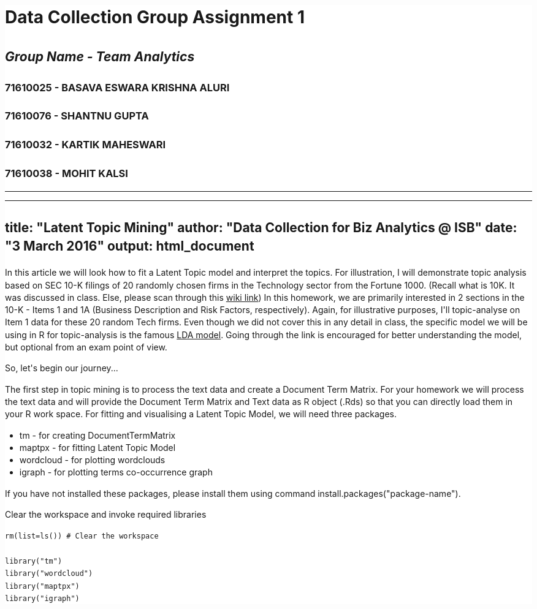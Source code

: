 # Data Collection Group Assignment 1

## *Group Name - Team Analytics*

### 71610025 - BASAVA ESWARA KRISHNA ALURI
### 71610076 - SHANTNU GUPTA
### 71610032 - KARTIK MAHESWARI
### 71610038 - MOHIT KALSI
******

---
title: "Latent Topic Mining"
author: "Data Collection for Biz Analytics @ ISB"
date: "3 March 2016"
output: html_document
---

In this article we will look how to fit a Latent Topic model and interpret the topics. For illustration, I will demonstrate topic analysis based on SEC 10-K filings of 20 randomly chosen firms in the Technology sector from the Fortune 1000. (Recall what is 10K. It was discussed in class. Else, please scan through this [wiki link](https://en.wikipedia.org/wiki/Form_10-K)) In this homework, we are primarily interested in 2 sections in the 10-K - Items 1 and 1A (Business Description and Risk Factors, respectively).  Again, for illustrative purposes, I'll topic-analyse on Item 1 data for these 20 random Tech firms. Even though we did not cover this in any detail in class, the specific model we will be using in R for topic-analysis is the famous [LDA model](https://en.wikipedia.org/wiki/Latent_Dirichlet_allocation). Going through the link is encouraged for better understanding the model, but optional from an exam point of view.

So, let's begin our journey...

The first step in topic mining is to process the text data and create a Document Term Matrix. For your homework we will process the text data and will provide the Document Term Matrix and Text data as R object (.Rds) so that you can directly load them in your R work space. For fitting and visualising a Latent Topic Model, we will need three packages.


-	tm - for creating DocumentTermMatrix 
-	maptpx - for fitting Latent Topic Model
-	wordcloud - for plotting wordclouds
- igraph - for plotting terms co-occurrence graph


If you have not installed these packages, please install them using command install.packages("package-name"). 

Clear the workspace and invoke required libraries

```{r, message=FALSE}
rm(list=ls()) # Clear the workspace

library("tm")
library("wordcloud")
library("maptpx")
library("igraph")
```
